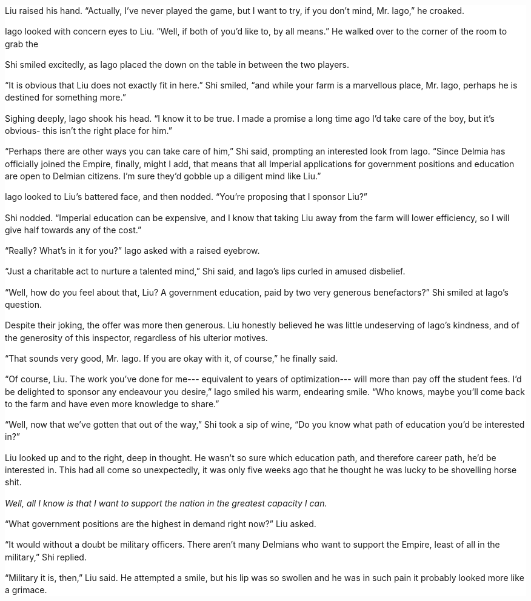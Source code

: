 Liu raised his hand. “Actually, I’ve never played the game, but I want to try, if you don’t mind, Mr. Iago,” he croaked.

Iago looked with concern eyes to Liu. “Well, if both of you’d like to, by all means.” He walked over to the corner of the room to grab the 

Shi smiled excitedly, as Iago placed the down on the table in between the two players. 

“It is obvious that Liu does not exactly fit in here.” Shi smiled, “and while your farm is a marvellous place, Mr. Iago, perhaps he is destined for something more.”

Sighing deeply, Iago shook his head. “I know it to be true. I made a promise a long time ago I’d take care of the boy, but it’s obvious- this isn’t the right place for him.”

“Perhaps there are other ways you can take care of him,” Shi said, prompting an interested look from Iago. “Since Delmia has officially joined the Empire, finally, might I add, that means that all Imperial applications for government positions and education are open to Delmian citizens. I’m sure they’d gobble up a diligent mind like Liu.”

Iago looked to Liu’s battered face, and then nodded. “You’re proposing that I sponsor Liu?”

Shi nodded. “Imperial education can be expensive, and I know that taking Liu away from the farm will lower efficiency, so I will give half towards any of the cost.”

“Really? What’s in it for you?” Iago asked with a raised eyebrow. 

“Just a charitable act to nurture a talented mind,” Shi said, and Iago’s lips curled in amused disbelief.

“Well, how do you feel about that, Liu? A government education, paid by two very generous benefactors?” Shi smiled at Iago’s question.

Despite their joking, the offer was more then generous. Liu honestly believed he was little undeserving of Iago’s kindness, and of the generosity of this inspector, regardless of his ulterior motives. 

“That sounds very good, Mr. Iago. If you are okay with it, of course,” he finally said.

“Of course, Liu. The work you’ve done for me--- equivalent to years of optimization--- will more than pay off the student fees. I’d be delighted to sponsor any endeavour you desire,” Iago smiled his warm, endearing smile.  “Who knows, maybe you’ll come back to the farm and have even more knowledge to share.”

“Well, now that we’ve gotten that out of the way,” Shi took a sip of wine, “Do you know what path of education you’d be interested in?”

Liu looked up and to the right, deep in thought. He wasn’t so sure which education path, and therefore career path, he’d be interested in. This had all come so unexpectedly, it was only five weeks ago that he thought he was lucky to be shovelling horse shit.

*Well, all I know is that I want to support the nation in the greatest capacity I can.*

“What government positions are the highest in demand right now?” Liu asked.

“It would without a doubt be military officers. There aren’t many Delmians who want to support the Empire, least of all in the military,” Shi replied.

“Military it is, then,” Liu said. He attempted a smile, but his lip was so swollen and he was in such pain it probably looked more like a grimace.
